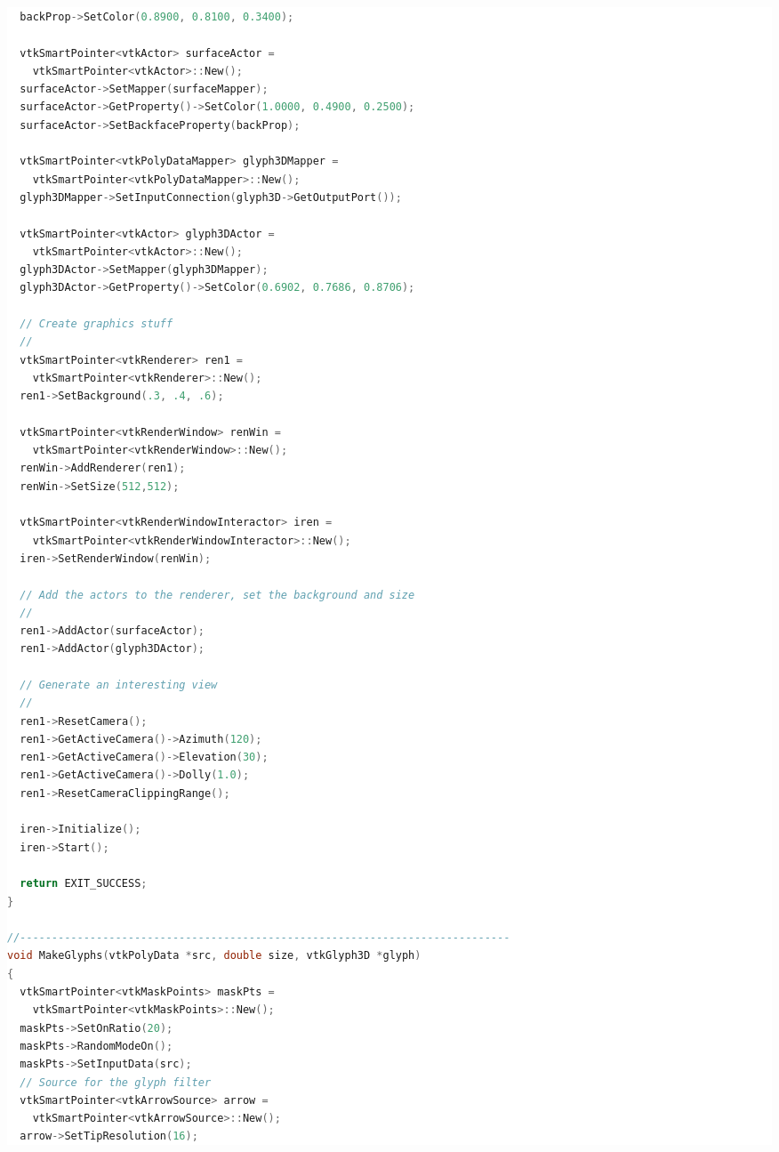 ```c++
  backProp->SetColor(0.8900, 0.8100, 0.3400);

  vtkSmartPointer<vtkActor> surfaceActor =
    vtkSmartPointer<vtkActor>::New();
  surfaceActor->SetMapper(surfaceMapper);
  surfaceActor->GetProperty()->SetColor(1.0000, 0.4900, 0.2500);
  surfaceActor->SetBackfaceProperty(backProp);

  vtkSmartPointer<vtkPolyDataMapper> glyph3DMapper =
    vtkSmartPointer<vtkPolyDataMapper>::New();
  glyph3DMapper->SetInputConnection(glyph3D->GetOutputPort());

  vtkSmartPointer<vtkActor> glyph3DActor =
    vtkSmartPointer<vtkActor>::New();
  glyph3DActor->SetMapper(glyph3DMapper);
  glyph3DActor->GetProperty()->SetColor(0.6902, 0.7686, 0.8706);

  // Create graphics stuff
  //
  vtkSmartPointer<vtkRenderer> ren1 =
    vtkSmartPointer<vtkRenderer>::New();
  ren1->SetBackground(.3, .4, .6);

  vtkSmartPointer<vtkRenderWindow> renWin =
    vtkSmartPointer<vtkRenderWindow>::New();
  renWin->AddRenderer(ren1);
  renWin->SetSize(512,512);

  vtkSmartPointer<vtkRenderWindowInteractor> iren =
    vtkSmartPointer<vtkRenderWindowInteractor>::New();
  iren->SetRenderWindow(renWin);

  // Add the actors to the renderer, set the background and size
  //
  ren1->AddActor(surfaceActor);
  ren1->AddActor(glyph3DActor);

  // Generate an interesting view
  //
  ren1->ResetCamera();
  ren1->GetActiveCamera()->Azimuth(120);
  ren1->GetActiveCamera()->Elevation(30);
  ren1->GetActiveCamera()->Dolly(1.0);
  ren1->ResetCameraClippingRange();

  iren->Initialize();
  iren->Start();

  return EXIT_SUCCESS;
}

//-----------------------------------------------------------------------------
void MakeGlyphs(vtkPolyData *src, double size, vtkGlyph3D *glyph)
{
  vtkSmartPointer<vtkMaskPoints> maskPts =
    vtkSmartPointer<vtkMaskPoints>::New();
  maskPts->SetOnRatio(20);
  maskPts->RandomModeOn();
  maskPts->SetInputData(src);
  // Source for the glyph filter
  vtkSmartPointer<vtkArrowSource> arrow =
    vtkSmartPointer<vtkArrowSource>::New();
  arrow->SetTipResolution(16);
```